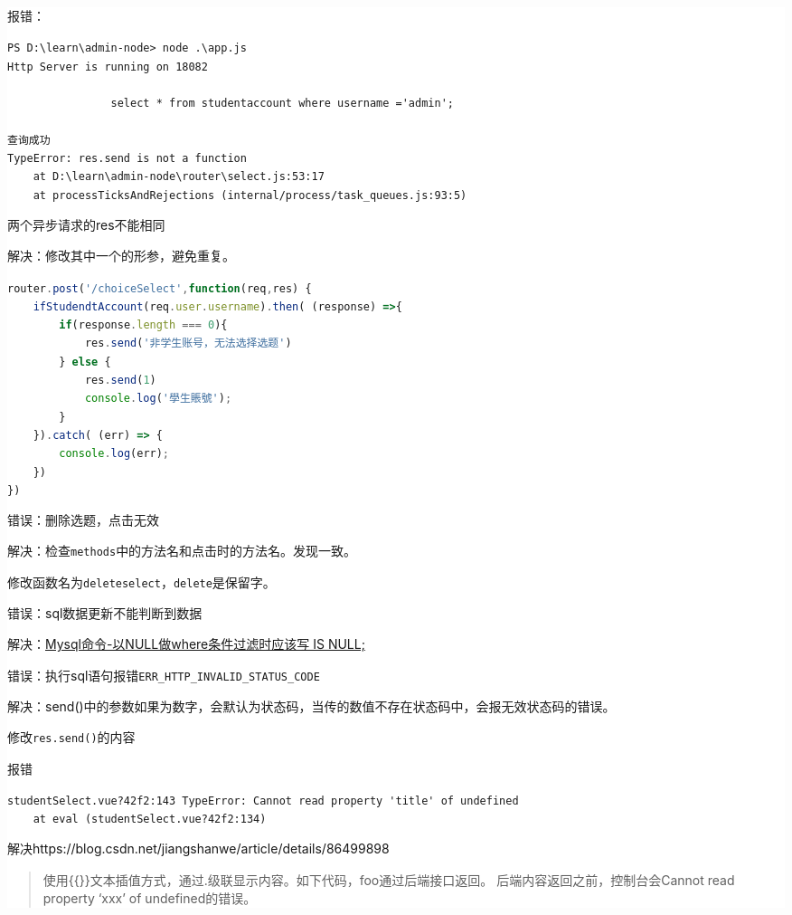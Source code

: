 报错：

```shell
PS D:\learn\admin-node> node .\app.js
Http Server is running on 18082

                select * from studentaccount where username ='admin';

查询成功
TypeError: res.send is not a function
    at D:\learn\admin-node\router\select.js:53:17
    at processTicksAndRejections (internal/process/task_queues.js:93:5)

```

两个异步请求的res不能相同

解决：修改其中一个的形参，避免重复。

```js
router.post('/choiceSelect',function(req,res) {
    ifStudendtAccount(req.user.username).then( (response) =>{
        if(response.length === 0){
            res.send('非学生账号，无法选择选题')
        } else {
            res.send(1)
            console.log('學生賬號');
        }
    }).catch( (err) => {
        console.log(err);
    })
})
```

错误：删除选题，点击无效

解决：检查`methods`中的方法名和点击时的方法名。发现一致。

修改函数名为`deleteselect`，`delete`是保留字。



错误：sql数据更新不能判断到数据

解决：[Mysql命令-以NULL做where条件过滤时应该写 IS NULL;](https://www.cnblogs.com/xiaozong/p/5269840.html)



错误：执行sql语句报错`ERR_HTTP_INVALID_STATUS_CODE`

解决：send()中的参数如果为数字，会默认为状态码，当传的数值不存在状态码中，会报无效状态码的错误。

修改`res.send()`的内容



报错

```shell
studentSelect.vue?42f2:143 TypeError: Cannot read property 'title' of undefined
    at eval (studentSelect.vue?42f2:134)
```

解决https://blog.csdn.net/jiangshanwe/article/details/86499898

> 使用{{}}文本插值方式，通过.级联显示内容。如下代码，foo通过后端接口返回。
> 后端内容返回之前，控制台会Cannot read property ‘xxx’ of undefined的错误。

```

```

